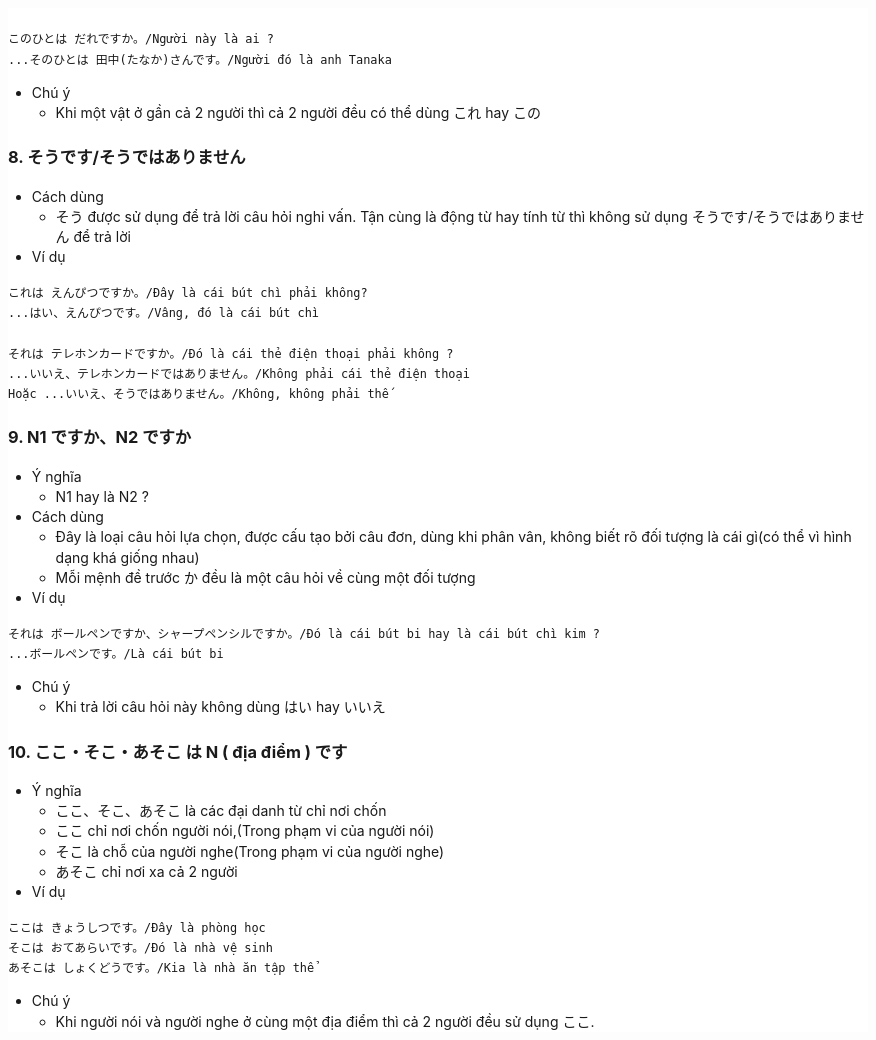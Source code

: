 ```

このひとは だれですか。/Người này là ai ?
...そのひとは 田中(たなか)さんです。/Người đó là anh Tanaka
```
* Chú ý
  * Khi một vật ở gần cả 2 người thì cả 2 người đều có thể dùng これ hay この

### 8. そうです/そうではありません
* Cách dùng
  * そう được sử dụng để trả lời câu hỏi nghi vấn. Tận cùng là động từ hay tính từ thì không sử dụng そうです/そうではありません để trả lời
* Ví dụ
```
これは えんぴつですか。/Đây là cái bút chì phải không?
...はい、えんぴつです。/Vâng, đó là cái bút chì

それは テレホンカードですか。/Đó là cái thẻ điện thoại phải không ?
...いいえ、テレホンカードではありません。/Không phải cái thẻ điện thoại
Hoặc ...いいえ、そうではありません。/Không, không phải thế
```

### 9. N1 ですか、N2 ですか
* Ý nghĩa
  * N1 hay là N2 ?
* Cách dùng
  * Đây là loại câu hỏi lựa chọn, được cấu tạo bởi câu đơn, dùng khi phân vân, không biết rõ đối tượng là cái gì(có thể vì hình dạng khá giống nhau)
  * Mỗi mệnh đề  trước か đều là một câu hỏi về cùng một đối tượng
* Ví dụ
```
それは ボールペンですか、シャープペンシルですか。/Đó là cái bút bi hay là cái bút chì kim ?
...ボールペンです。/Là cái bút bi
```
* Chú ý
  * Khi trả lời câu hỏi này không dùng はい hay いいえ

### 10. ここ・そこ・あそこ は N ( địa điểm ) です
* Ý nghĩa
  * ここ、そこ、あそこ là các đại danh từ chỉ nơi chốn
  * ここ chỉ nơi chốn người nói,(Trong phạm vi của người nói)
  * そこ là chỗ của người nghe(Trong phạm vi của người nghe)
  * あそこ chỉ nơi xa cả 2 người
* Ví dụ
```
ここは きょうしつです。/Đây là phòng học
そこは おてあらいです。/Đó là nhà vệ sinh
あそこは しょくどうです。/Kia là nhà ăn tập thể
```
* Chú ý
  * Khi người nói và người nghe ở cùng một địa điểm thì cả 2 người đều sử dụng ここ.

